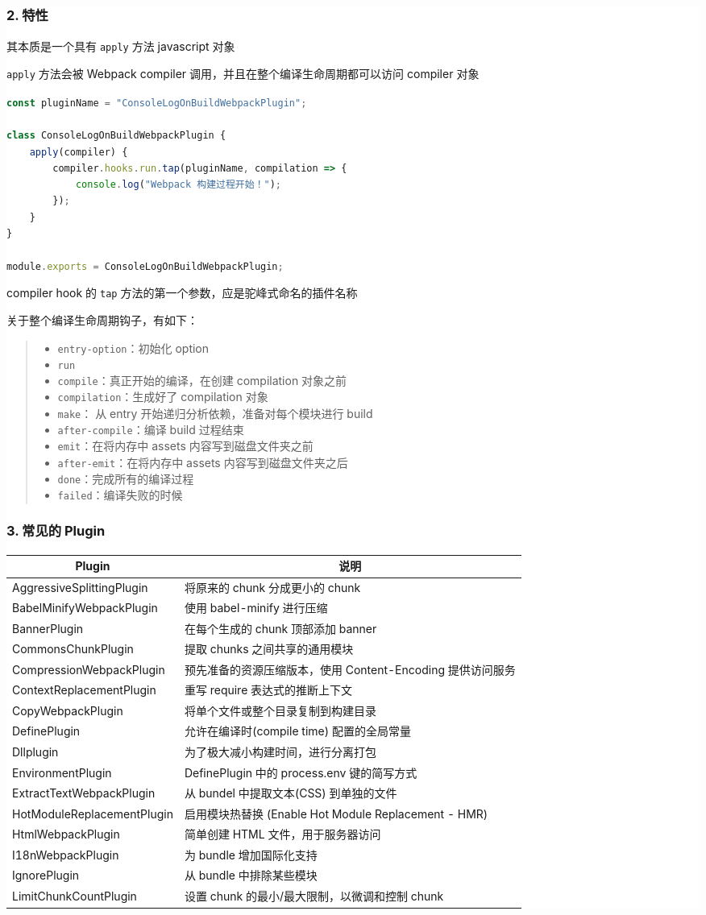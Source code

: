 ### 2. 特性

其本质是一个具有 `apply` 方法 javascript 对象

`apply` 方法会被 Webpack compiler 调用，并且在整个编译生命周期都可以访问 compiler 对象

```js
const pluginName = "ConsoleLogOnBuildWebpackPlugin";

class ConsoleLogOnBuildWebpackPlugin {
    apply(compiler) {
        compiler.hooks.run.tap(pluginName, compilation => {
            console.log("Webpack 构建过程开始！");
        });
    }
}

module.exports = ConsoleLogOnBuildWebpackPlugin;
```

compiler hook 的 `tap` 方法的第一个参数，应是驼峰式命名的插件名称

关于整个编译生命周期钩子，有如下：

> -   `entry-option`：初始化 option
> -   `run`
> -   `compile`：真正开始的编译，在创建 compilation 对象之前
> -   `compilation`：生成好了 compilation 对象
> -   `make`： 从 entry 开始递归分析依赖，准备对每个模块进行 build
> -   `after-compile`：编译 build 过程结束
> -   `emit`：在将内存中 assets 内容写到磁盘文件夹之前
> -   `after-emit`：在将内存中 assets 内容写到磁盘文件夹之后
> -   `done`：完成所有的编译过程
> -   `failed`：编译失败的时候

### 3. 常见的 Plugin

| Plugin                        | 说明                                                       |
| ----------------------------- | ---------------------------------------------------------- |
| AggressiveSplittingPlugin     | 将原来的 chunk 分成更小的 chunk                            |
| BabelMinifyWebpackPlugin      | 使用 babel-minify 进行压缩                                 |
| BannerPlugin                  | 在每个生成的 chunk 顶部添加 banner                         |
| CommonsChunkPlugin            | 提取 chunks 之间共享的通用模块                             |
| CompressionWebpackPlugin      | 预先准备的资源压缩版本，使用 Content-Encoding 提供访问服务 |
| ContextReplacementPlugin      | 重写 require 表达式的推断上下文                            |
| CopyWebpackPlugin             | 将单个文件或整个目录复制到构建目录                         |
| DefinePlugin                  | 允许在编译时(compile time) 配置的全局常量                  |
| Dllplugin                     | 为了极大减小构建时间，进行分离打包                         |
| EnvironmentPlugin             | DefinePlugin 中的 process.env 键的简写方式                 |
| ExtractTextWebpackPlugin      | 从 bundel 中提取文本(CSS) 到单独的文件                     |
| HotModuleReplacementPlugin    | 启用模块热替换 (Enable Hot Module Replacement - HMR)       |
| HtmlWebpackPlugin             | 简单创建 HTML 文件，用于服务器访问                         |
| I18nWebpackPlugin             | 为 bundle 增加国际化支持                                   |
| IgnorePlugin                  | 从 bundle 中排除某些模块                                   |
| LimitChunkCountPlugin         | 设置 chunk 的最小/最大限制，以微调和控制 chunk             |